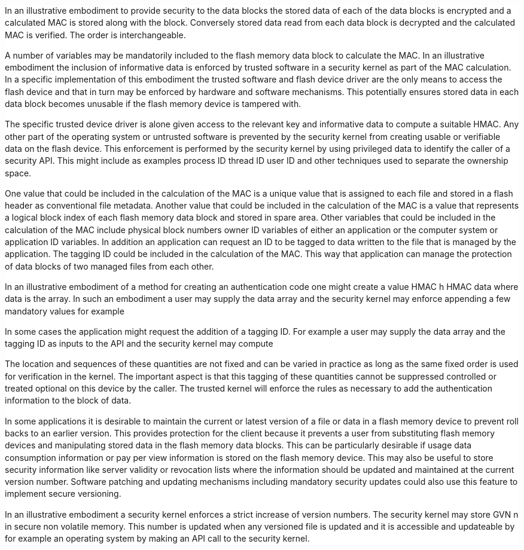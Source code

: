 In an illustrative embodiment to provide security to the data blocks the stored data of each of the data blocks is encrypted and a calculated MAC is stored along with the block. Conversely stored data read from each data block is decrypted and the calculated MAC is verified. The order is interchangeable.

A number of variables may be mandatorily included to the flash memory data block to calculate the MAC. In an illustrative embodiment the inclusion of informative data is enforced by trusted software in a security kernel as part of the MAC calculation. In a specific implementation of this embodiment the trusted software and flash device driver are the only means to access the flash device and that in turn may be enforced by hardware and software mechanisms. This potentially ensures stored data in each data block becomes unusable if the flash memory device is tampered with.

The specific trusted device driver is alone given access to the relevant key and informative data to compute a suitable HMAC. Any other part of the operating system or untrusted software is prevented by the security kernel from creating usable or verifiable data on the flash device. This enforcement is performed by the security kernel by using privileged data to identify the caller of a security API. This might include as examples process ID thread ID user ID and other techniques used to separate the ownership space.

One value that could be included in the calculation of the MAC is a unique value that is assigned to each file and stored in a flash header as conventional file metadata. Another value that could be included in the calculation of the MAC is a value that represents a logical block index of each flash memory data block and stored in spare area. Other variables that could be included in the calculation of the MAC include physical block numbers owner ID variables of either an application or the computer system or application ID variables. In addition an application can request an ID to be tagged to data written to the file that is managed by the application. The tagging ID could be included in the calculation of the MAC. This way that application can manage the protection of data blocks of two managed files from each other.

In an illustrative embodiment of a method for creating an authentication code one might create a value HMAC h HMAC data where data is the array. In such an embodiment a user may supply the data array and the security kernel may enforce appending a few mandatory values for example 

In some cases the application might request the addition of a tagging ID. For example a user may supply the data array and the tagging ID as inputs to the API and the security kernel may compute 

The location and sequences of these quantities are not fixed and can be varied in practice as long as the same fixed order is used for verification in the kernel. The important aspect is that this tagging of these quantities cannot be suppressed controlled or treated optional on this device by the caller. The trusted kernel will enforce the rules as necessary to add the authentication information to the block of data.

In some applications it is desirable to maintain the current or latest version of a file or data in a flash memory device to prevent roll backs to an earlier version. This provides protection for the client because it prevents a user from substituting flash memory devices and manipulating stored data in the flash memory data blocks. This can be particularly desirable if usage data consumption information or pay per view information is stored on the flash memory device. This may also be useful to store security information like server validity or revocation lists where the information should be updated and maintained at the current version number. Software patching and updating mechanisms including mandatory security updates could also use this feature to implement secure versioning.

In an illustrative embodiment a security kernel enforces a strict increase of version numbers. The security kernel may store GVN n in secure non volatile memory. This number is updated when any versioned file is updated and it is accessible and updateable by for example an operating system by making an API call to the security kernel.

